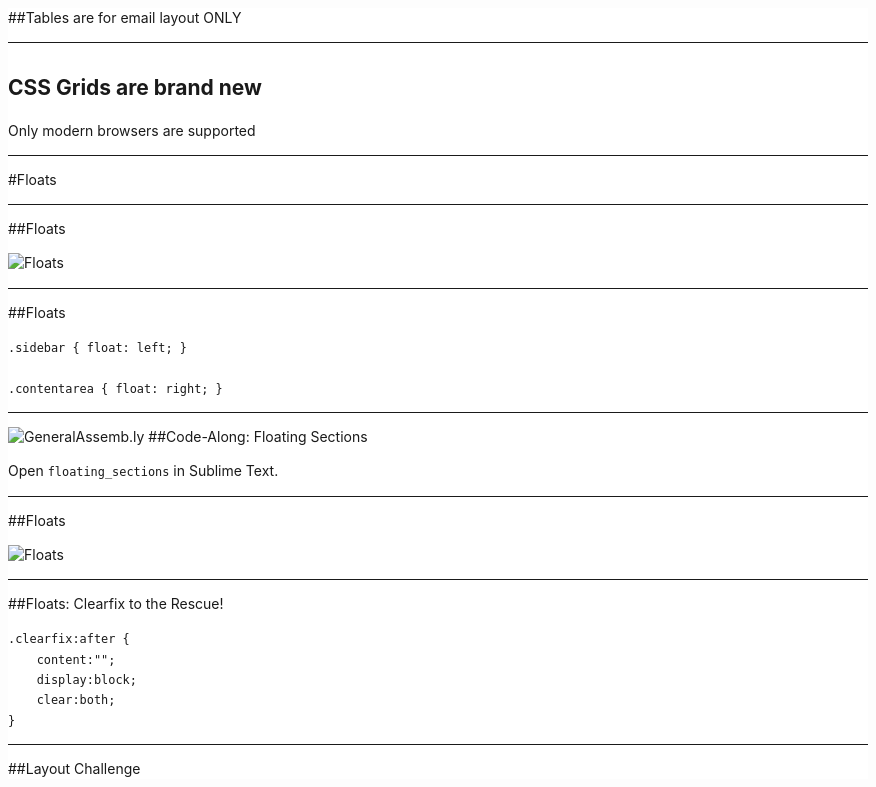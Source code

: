 
##Tables are for email layout ONLY

---

## CSS Grids are brand new

Only modern browsers are supported

---


#Floats


---

##Floats

![Floats](../../img/class04/floats.jpg)

---

##Floats

```
.sidebar { float: left; }

.contentarea { float: right; }
```

---

![GeneralAssemb.ly](../../img/icons/code_along.png)
##Code-Along: Floating Sections

Open ```floating_sections``` in Sublime Text.

---

##Floats

![Floats](../../img/class04/problem_css_float.jpg)

---

##Floats: Clearfix to the Rescue!

```
.clearfix:after {
    content:"";
    display:block;
    clear:both;
}
```

---

##Layout Challenge
